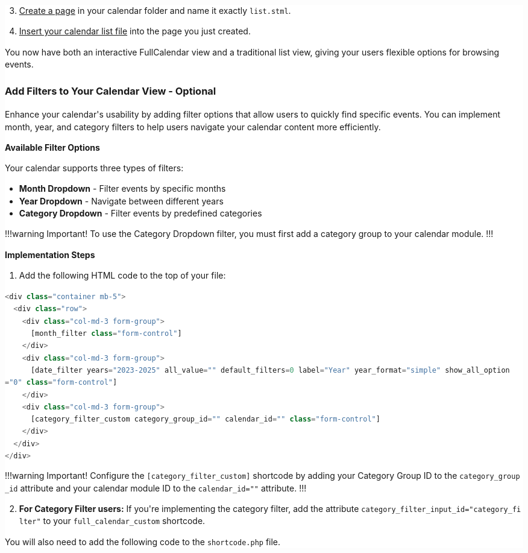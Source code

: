 3. [Create a page](/workspace/websites/folder/add-page) in your calendar folder and name it exactly `list.stml`.

4. [Insert your calendar list file](/workspace/websites/page/#add-a-file-to-page) into the page you just created.

You now have both an interactive FullCalendar view and a traditional list view, giving your users flexible options for browsing events. 

### Add Filters to Your Calendar View - Optional

Enhance your calendar's usability by adding filter options that allow users to quickly find specific events. You can implement month, year, and category filters to help users navigate your calendar content more efficiently.

**Available Filter Options**

Your calendar supports three types of filters:

- **Month Dropdown** - Filter events by specific months
- **Year Dropdown** - Navigate between different years
- **Category Dropdown** - Filter events by predefined categories

!!!warning Important!
To use the Category Dropdown filter, you must first add a category group to your calendar module.
!!!

**Implementation Steps**

1. Add the following HTML code to the top of your file:

```js
<div class="container mb-5">
  <div class="row">
    <div class="col-md-3 form-group">
      [month_filter class="form-control"]
    </div>
    <div class="col-md-3 form-group">
      [date_filter years="2023-2025" all_value="" default_filters=0 label="Year" year_format="simple" show_all_option="0" class="form-control"]
    </div>
    <div class="col-md-3 form-group">
      [category_filter_custom category_group_id="" calendar_id="" class="form-control"]
    </div>
  </div>
</div>
```

!!!warning Important!
Configure the `[category_filter_custom]` shortcode by adding your Category Group ID to the `category_group_id` attribute and your calendar module ID to the `calendar_id=""` attribute.
!!!

2. **For Category Filter users:** If you're implementing the category filter, add the attribute `category_filter_input_id="category_filter"` to your `full_calendar_custom` shortcode.

You will also need to add the following code to the `shortcode.php` file.
